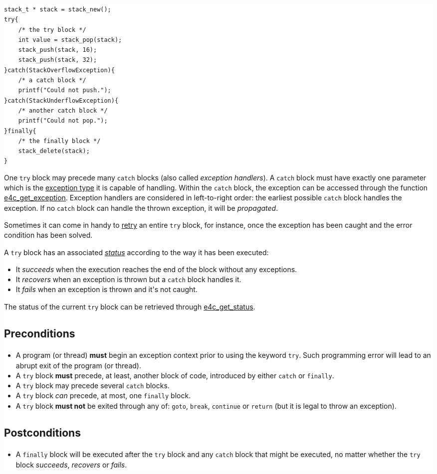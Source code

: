 ```
stack_t * stack = stack_new();
try{
    /* the try block */
    int value = stack_pop(stack);
    stack_push(stack, 16);
    stack_push(stack, 32);
}catch(StackOverflowException){
    /* a catch block */
    printf("Could not push.");
}catch(StackUnderflowException){
    /* another catch block */
    printf("Could not pop.");
}finally{
    /* the finally block */
    stack_delete(stack);
}
```

One `try` block may precede many `catch` blocks (also called _exception handlers_). A `catch` block must have exactly one parameter which is the [exception type](types#e4c_exception_type.md) it is capable of handling. Within the `catch` block, the exception can be accessed through the function [e4c\_get\_exception](functions#e4c_get_exception.md). Exception handlers are considered in left-to-right order: the earliest possible `catch` block handles the exception. If no `catch` block can handle the thrown exception, it will be _propagated_.

Sometimes it can come in handy to [retry](#retry.md) an entire `try` block, for instance, once the exception has been caught and the error condition has been solved.

A `try` block has an associated _[status](types#e4c_status.md)_ according to the way it has been executed:

  * It _succeeds_ when the execution reaches the end of the block without any exceptions.
  * It _recovers_ when an exception is thrown but a `catch` block handles it.
  * It _fails_ when an exception is thrown and it's not caught.

The status of the current `try` block can be retrieved through [e4c\_get\_status](functions#e4c_get_status.md).

## Preconditions ##

  * A program (or thread) **must** begin an exception context prior to using the keyword `try`. Such programming error will lead to an abrupt exit of the program (or thread).
  * A `try` block **must** precede, at least, another block of code, introduced by either `catch` or `finally`.
  * A `try` block may precede several `catch` blocks.
  * A `try` block _can_ precede, at most, one `finally` block.
  * A `try` block **must not** be exited through any of: `goto`, `break`, `continue` or `return` (but it is legal to throw an exception).

## Postconditions ##

  * A `finally` block will be executed after the `try` block and any `catch` block that might be executed, no matter whether the `try` block _succeeds_, _recovers_ or _fails_.
